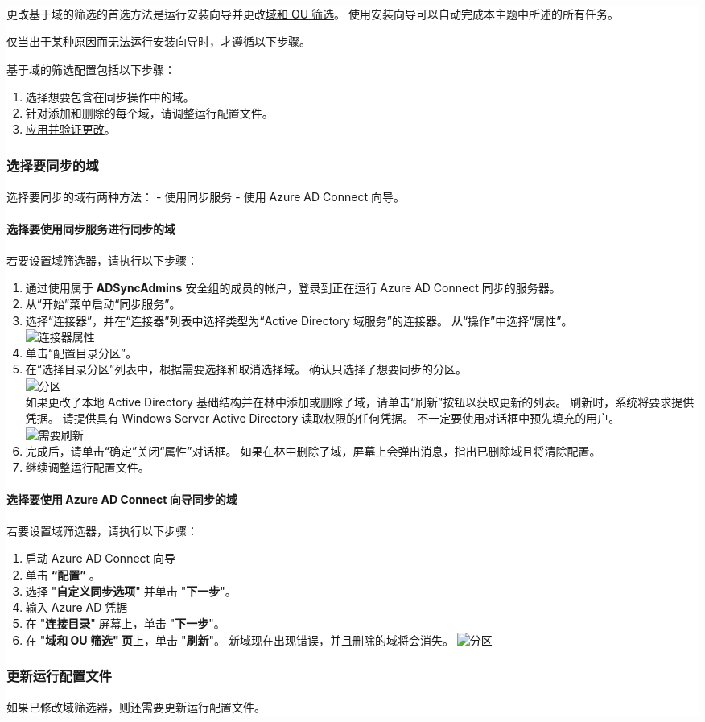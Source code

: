 更改基于域的筛选的首选方法是运行安装向导并更改[域和 OU 筛选](how-to-connect-install-custom.md#domain-and-ou-filtering)。 使用安装向导可以自动完成本主题中所述的所有任务。

仅当出于某种原因而无法运行安装向导时，才遵循以下步骤。

基于域的筛选配置包括以下步骤：

1. 选择想要包含在同步操作中的域。
2. 针对添加和删除的每个域，请调整运行配置文件。
3. [应用并验证更改](#apply-and-verify-changes)。

### <a name="select-the-domains-to-be-synchronized"></a>选择要同步的域
选择要同步的域有两种方法：
    - 使用同步服务
    - 使用 Azure AD Connect 向导。


#### <a name="select-the-domains-to-be-synchronized-using-the-synchronization-service"></a>选择要使用同步服务进行同步的域
若要设置域筛选器，请执行以下步骤：

1. 通过使用属于 **ADSyncAdmins** 安全组的成员的帐户，登录到正在运行 Azure AD Connect 同步的服务器。
2. 从“开始”菜单启动“同步服务”。
3. 选择“连接器”，并在“连接器”列表中选择类型为“Active Directory 域服务”的连接器。 从“操作”中选择“属性”。  
   ![连接器属性](./media/how-to-connect-sync-configure-filtering/connectorproperties.png)  
4. 单击“配置目录分区”。
5. 在“选择目录分区”列表中，根据需要选择和取消选择域。 确认只选择了想要同步的分区。  
   ![分区](./media/how-to-connect-sync-configure-filtering/connectorpartitions.png)  
   如果更改了本地 Active Directory 基础结构并在林中添加或删除了域，请单击“刷新”按钮以获取更新的列表。 刷新时，系统将要求提供凭据。 请提供具有 Windows Server Active Directory 读取权限的任何凭据。 不一定要使用对话框中预先填充的用户。  
   ![需要刷新](./media/how-to-connect-sync-configure-filtering/refreshneeded.png)  
6. 完成后，请单击“确定”关闭“属性”对话框。 如果在林中删除了域，屏幕上会弹出消息，指出已删除域且将清除配置。
7. 继续调整运行配置文件。

#### <a name="select-the-domains-to-be-synchronized-using-the-azure-ad-connect-wizard"></a>选择要使用 Azure AD Connect 向导同步的域
若要设置域筛选器，请执行以下步骤：

1.  启动 Azure AD Connect 向导
2.  单击 **“配置”** 。
3.  选择 "**自定义同步选项**" 并单击 "**下一步**"。
4.  输入 Azure AD 凭据
5.  在 "**连接目录**" 屏幕上，单击 "**下一步**"。
6.  在 "**域和 OU 筛选" 页**上，单击 "**刷新**"。  新域现在出现错误，并且删除的域将会消失。
   ![分区](./media/how-to-connect-sync-configure-filtering/update2.png)  

### <a name="update-the-run-profiles"></a>更新运行配置文件
如果已修改域筛选器，则还需要更新运行配置文件。
